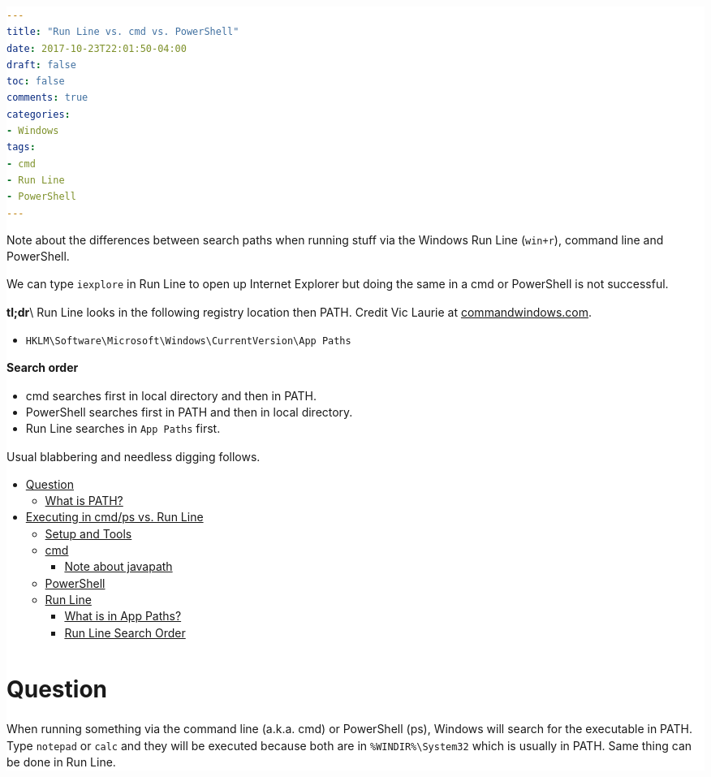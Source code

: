 ```yaml
---
title: "Run Line vs. cmd vs. PowerShell"
date: 2017-10-23T22:01:50-04:00
draft: false
toc: false
comments: true
categories:
- Windows
tags:
- cmd
- Run Line
- PowerShell
---
```


Note about the differences between search paths when running stuff via the Windows Run Line (`win+r`), command line and PowerShell.

We can type `iexplore` in Run Line to open up Internet Explorer but doing the same in a cmd or PowerShell is not successful.

**tl;dr**\\
Run Line looks in the following registry location then PATH. Credit Vic Laurie at [commandwindows.com](https://commandwindows.com/runline.htm).

- `HKLM\Software\Microsoft\Windows\CurrentVersion\App Paths`

**Search order**

- cmd searches first in local directory and then in PATH.
- PowerShell searches first in PATH and then in local directory.
- Run Line searches in `App Paths` first.

Usual blabbering and needless digging follows.





- [Question](#question)
  - [What is PATH?](#what-is-path)
- [Executing in cmd/ps vs. Run Line](#executing-in-cmdps-vs-run-line)
  - [Setup and Tools](#setup-and-tools)
  - [cmd](#cmd)
    - [Note about javapath](#note-about-javapath)
  - [PowerShell](#powershell)
  - [Run Line](#run-line)
    - [What is in App Paths?](#what-is-in-app-paths)
    - [Run Line Search Order](#run-line-search-order)




<a name="question"></a>
# Question
When running something via the command line (a.k.a. cmd) or PowerShell (ps), Windows will search for the executable in PATH. Type `notepad` or `calc` and they will be executed because both are in `%WINDIR%\System32` which is usually in PATH. Same thing can be done in Run Line.
